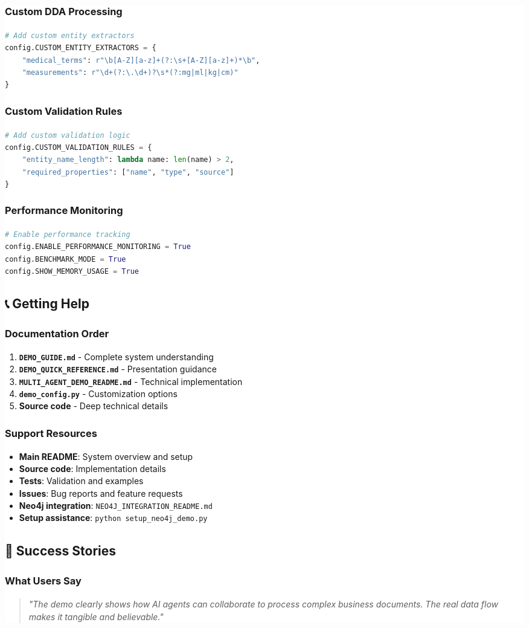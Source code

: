 ### **Custom DDA Processing**
```python
# Add custom entity extractors
config.CUSTOM_ENTITY_EXTRACTORS = {
    "medical_terms": r"\b[A-Z][a-z]+(?:\s+[A-Z][a-z]+)*\b",
    "measurements": r"\d+(?:\.\d+)?\s*(?:mg|ml|kg|cm)"
}
```

### **Custom Validation Rules**
```python
# Add custom validation logic
config.CUSTOM_VALIDATION_RULES = {
    "entity_name_length": lambda name: len(name) > 2,
    "required_properties": ["name", "type", "source"]
}
```

### **Performance Monitoring**
```python
# Enable performance tracking
config.ENABLE_PERFORMANCE_MONITORING = True
config.BENCHMARK_MODE = True
config.SHOW_MEMORY_USAGE = True
```

## 📞 **Getting Help**

### **Documentation Order**
1. **`DEMO_GUIDE.md`** - Complete system understanding
2. **`DEMO_QUICK_REFERENCE.md`** - Presentation guidance
3. **`MULTI_AGENT_DEMO_README.md`** - Technical implementation
4. **`demo_config.py`** - Customization options
5. **Source code** - Deep technical details

### **Support Resources**
- **Main README**: System overview and setup
- **Source code**: Implementation details
- **Tests**: Validation and examples
- **Issues**: Bug reports and feature requests
- **Neo4j integration**: `NEO4J_INTEGRATION_README.md`
- **Setup assistance**: `python setup_neo4j_demo.py`

## 🎉 **Success Stories**

### **What Users Say**
> *"The demo clearly shows how AI agents can collaborate to process complex business documents. The real data flow makes it tangible and believable."*
